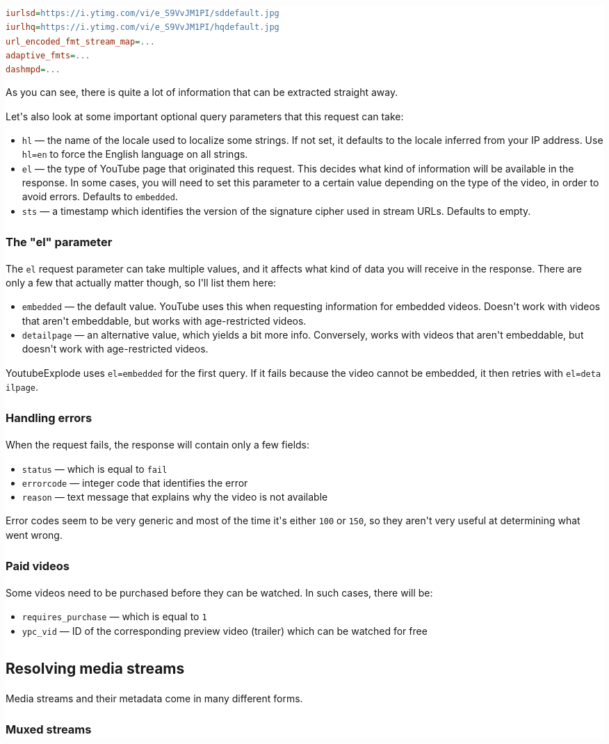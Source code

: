 ```ini
iurlsd=https://i.ytimg.com/vi/e_S9VvJM1PI/sddefault.jpg
iurlhq=https://i.ytimg.com/vi/e_S9VvJM1PI/hqdefault.jpg
url_encoded_fmt_stream_map=...
adaptive_fmts=...
dashmpd=...
```

As you can see, there is quite a lot of information that can be extracted straight away.

Let's also look at some important optional query parameters that this request can take:

- `hl` — the name of the locale used to localize some strings. If not set, it defaults to the locale inferred from your IP address. Use `hl=en` to force the English language on all strings.
- `el` — the type of YouTube page that originated this request. This decides what kind of information will be available in the response. In some cases, you will need to set this parameter to a certain value depending on the type of the video, in order to avoid errors. Defaults to `embedded`.
- `sts` — a timestamp which identifies the version of the signature cipher used in stream URLs. Defaults to empty.

### The "el" parameter

The `el` request parameter can take multiple values, and it affects what kind of data you will receive in the response. There are only a few that actually matter though, so I'll list them here:

- `embedded` — the default value. YouTube uses this when requesting information for embedded videos. Doesn't work with videos that aren't embeddable, but works with age-restricted videos.
- `detailpage` — an alternative value, which yields a bit more info. Conversely, works with videos that aren't embeddable, but doesn't work with age-restricted videos.

YoutubeExplode uses `el=embedded` for the first query. If it fails because the video cannot be embedded, it then retries with `el=detailpage`.

### Handling errors

When the request fails, the response will contain only a few fields:

- `status` — which is equal to `fail`
- `errorcode` — integer code that identifies the error
- `reason` — text message that explains why the video is not available

Error codes seem to be very generic and most of the time it's either `100` or `150`, so they aren't very useful at determining what went wrong.

### Paid videos

Some videos need to be purchased before they can be watched. In such cases, there will be:

- `requires_purchase` — which is equal to `1`
- `ypc_vid` — ID of the corresponding preview video (trailer) which can be watched for free

## Resolving media streams

Media streams and their metadata come in many different forms.

### Muxed streams
